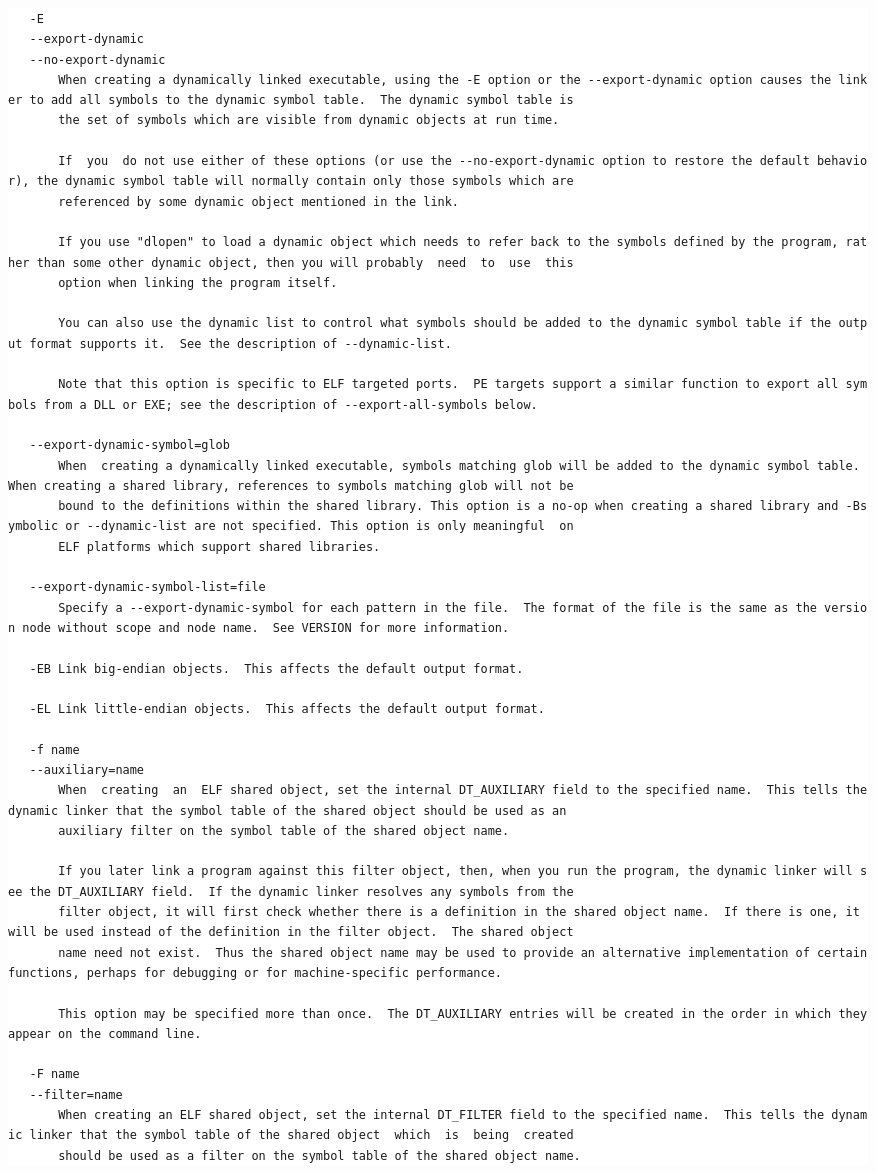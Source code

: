        -E
       --export-dynamic
       --no-export-dynamic
           When creating a dynamically linked executable, using the -E option or the --export-dynamic option causes the linker to add all symbols to the dynamic symbol table.  The dynamic symbol table is
           the set of symbols which are visible from dynamic objects at run time.

           If  you  do not use either of these options (or use the --no-export-dynamic option to restore the default behavior), the dynamic symbol table will normally contain only those symbols which are
           referenced by some dynamic object mentioned in the link.

           If you use "dlopen" to load a dynamic object which needs to refer back to the symbols defined by the program, rather than some other dynamic object, then you will probably  need  to  use  this
           option when linking the program itself.

           You can also use the dynamic list to control what symbols should be added to the dynamic symbol table if the output format supports it.  See the description of --dynamic-list.

           Note that this option is specific to ELF targeted ports.  PE targets support a similar function to export all symbols from a DLL or EXE; see the description of --export-all-symbols below.

       --export-dynamic-symbol=glob
           When  creating a dynamically linked executable, symbols matching glob will be added to the dynamic symbol table. When creating a shared library, references to symbols matching glob will not be
           bound to the definitions within the shared library. This option is a no-op when creating a shared library and -Bsymbolic or --dynamic-list are not specified. This option is only meaningful  on
           ELF platforms which support shared libraries.

       --export-dynamic-symbol-list=file
           Specify a --export-dynamic-symbol for each pattern in the file.  The format of the file is the same as the version node without scope and node name.  See VERSION for more information.

       -EB Link big-endian objects.  This affects the default output format.

       -EL Link little-endian objects.  This affects the default output format.

       -f name
       --auxiliary=name
           When  creating  an  ELF shared object, set the internal DT_AUXILIARY field to the specified name.  This tells the dynamic linker that the symbol table of the shared object should be used as an
           auxiliary filter on the symbol table of the shared object name.

           If you later link a program against this filter object, then, when you run the program, the dynamic linker will see the DT_AUXILIARY field.  If the dynamic linker resolves any symbols from the
           filter object, it will first check whether there is a definition in the shared object name.  If there is one, it will be used instead of the definition in the filter object.  The shared object
           name need not exist.  Thus the shared object name may be used to provide an alternative implementation of certain functions, perhaps for debugging or for machine-specific performance.

           This option may be specified more than once.  The DT_AUXILIARY entries will be created in the order in which they appear on the command line.

       -F name
       --filter=name
           When creating an ELF shared object, set the internal DT_FILTER field to the specified name.  This tells the dynamic linker that the symbol table of the shared object  which  is  being  created
           should be used as a filter on the symbol table of the shared object name.
